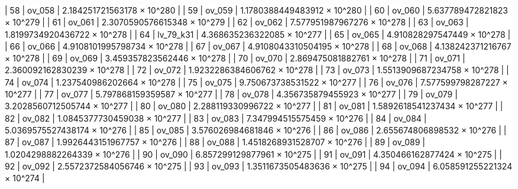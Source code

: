 | 58 | ov_058 | 2.184251721563178 × 10^280 |
| 59 | ov_059 | 1.1780388449483912 × 10^280 |
| 60 | ov_060 | 5.637789472821823 × 10^279 |
| 61 | ov_061 | 2.3070590576615348 × 10^279 |
| 62 | ov_062 | 7.577951987967276 × 10^278 |
| 63 | ov_063 | 1.8199734920436722 × 10^278 |
| 64 | lv_79_k31 | 4.368635236322085 × 10^277 |
| 65 | ov_065 | 4.910828297547449 × 10^278 |
| 66 | ov_066 | 4.9108101995798734 × 10^278 |
| 67 | ov_067 | 4.9108043310504195 × 10^278 |
| 68 | ov_068 | 4.138242371216767 × 10^278 |
| 69 | ov_069 | 3.459357823562446 × 10^278 |
| 70 | ov_070 | 2.869475081882761 × 10^278 |
| 71 | ov_071 | 2.360092162830239 × 10^278 |
| 72 | ov_072 | 1.9232286384606762 × 10^278 |
| 73 | ov_073 | 1.5513909687234758 × 10^278 |
| 74 | ov_074 | 1.237540986202664 × 10^278 |
| 75 | ov_075 | 9.750673738531522 × 10^277 |
| 76 | ov_076 | 7.577599798287227 × 10^277 |
| 77 | ov_077 | 5.797868159359587 × 10^277 |
| 78 | ov_078 | 4.356735879455923 × 10^277 |
| 79 | ov_079 | 3.2028560712505744 × 10^277 |
| 80 | ov_080 | 2.288119330996722 × 10^277 |
| 81 | ov_081 | 1.5892618541237434 × 10^277 |
| 82 | ov_082 | 1.0845377730459038 × 10^277 |
| 83 | ov_083 | 7.347994515575459 × 10^276 |
| 84 | ov_084 | 5.0369575527438174 × 10^276 |
| 85 | ov_085 | 3.576026984681846 × 10^276 |
| 86 | ov_086 | 2.655674806898532 × 10^276 |
| 87 | ov_087 | 1.9926443151967757 × 10^276 |
| 88 | ov_088 | 1.4518268931528707 × 10^276 |
| 89 | ov_089 | 1.0204298882264339 × 10^276 |
| 90 | ov_090 | 6.857299129877961 × 10^275 |
| 91 | ov_091 | 4.350466162877424 × 10^275 |
| 92 | ov_092 | 2.5572372584056746 × 10^275 |
| 93 | ov_093 | 1.3511673505483636 × 10^275 |
| 94 | ov_094 | 6.058591255221324 × 10^274 |